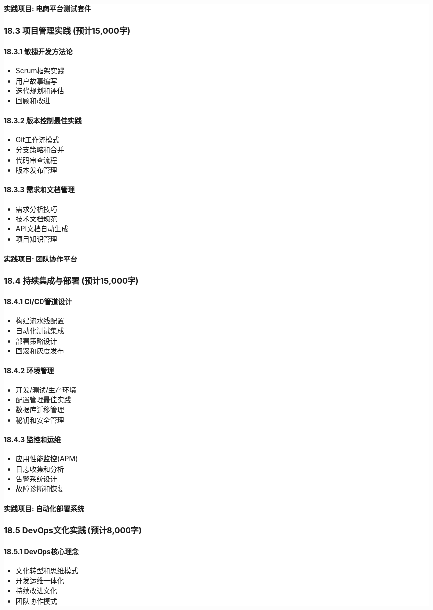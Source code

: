 #### 实践项目: 电商平台测试套件

### 18.3 项目管理实践 (预计15,000字)

#### 18.3.1 敏捷开发方法论
- Scrum框架实践
- 用户故事编写
- 迭代规划和评估
- 回顾和改进

#### 18.3.2 版本控制最佳实践
- Git工作流模式
- 分支策略和合并
- 代码审查流程
- 版本发布管理

#### 18.3.3 需求和文档管理
- 需求分析技巧
- 技术文档规范
- API文档自动生成
- 项目知识管理

#### 实践项目: 团队协作平台

### 18.4 持续集成与部署 (预计15,000字)

#### 18.4.1 CI/CD管道设计
- 构建流水线配置
- 自动化测试集成
- 部署策略设计
- 回滚和灰度发布

#### 18.4.2 环境管理
- 开发/测试/生产环境
- 配置管理最佳实践
- 数据库迁移管理
- 秘钥和安全管理

#### 18.4.3 监控和运维
- 应用性能监控(APM)
- 日志收集和分析
- 告警系统设计
- 故障诊断和恢复

#### 实践项目: 自动化部署系统

### 18.5 DevOps文化实践 (预计8,000字)

#### 18.5.1 DevOps核心理念
- 文化转型和思维模式
- 开发运维一体化
- 持续改进文化
- 团队协作模式
